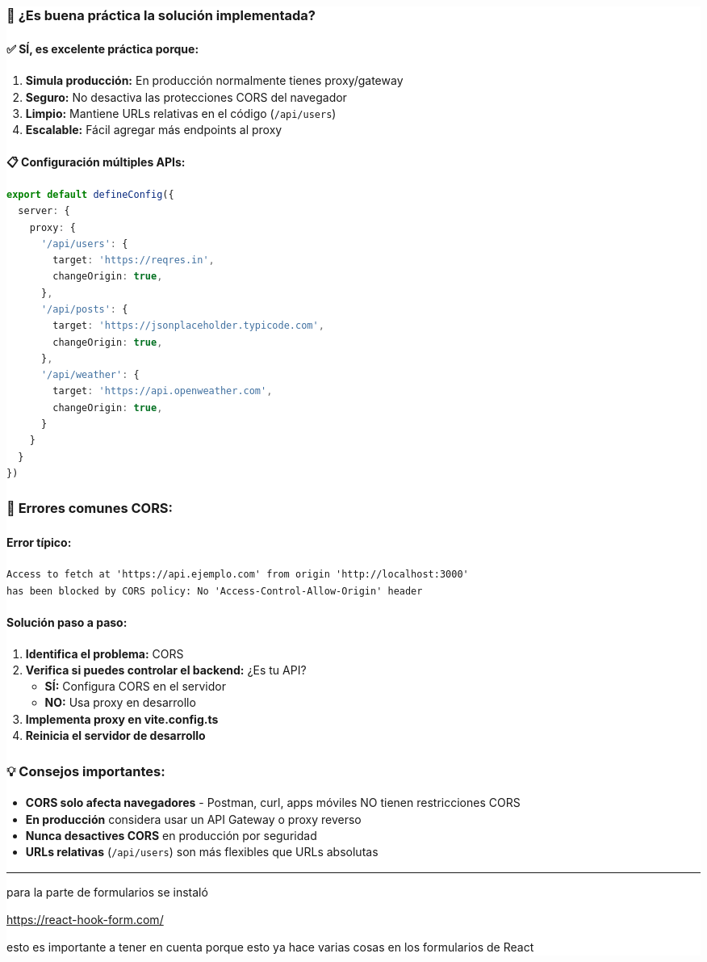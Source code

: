 ### 🎯 **¿Es buena práctica la solución implementada?**

#### ✅ **SÍ, es excelente práctica porque:**
1. **Simula producción:** En producción normalmente tienes proxy/gateway
2. **Seguro:** No desactiva las protecciones CORS del navegador
3. **Limpio:** Mantiene URLs relativas en el código (`/api/users`)
4. **Escalable:** Fácil agregar más endpoints al proxy

#### 📋 **Configuración múltiples APIs:**
```typescript
export default defineConfig({
  server: {
    proxy: {
      '/api/users': {
        target: 'https://reqres.in',
        changeOrigin: true,
      },
      '/api/posts': {
        target: 'https://jsonplaceholder.typicode.com',
        changeOrigin: true,
      },
      '/api/weather': {
        target: 'https://api.openweather.com',
        changeOrigin: true,
      }
    }
  }
})
```

### 🚨 **Errores comunes CORS:**

#### **Error típico:**
```
Access to fetch at 'https://api.ejemplo.com' from origin 'http://localhost:3000' 
has been blocked by CORS policy: No 'Access-Control-Allow-Origin' header
```

#### **Solución paso a paso:**
1. **Identifica el problema:** CORS
2. **Verifica si puedes controlar el backend:** ¿Es tu API?
   - **SÍ:** Configura CORS en el servidor
   - **NO:** Usa proxy en desarrollo
3. **Implementa proxy en vite.config.ts**
4. **Reinicia el servidor de desarrollo**

### 💡 **Consejos importantes:**
- **CORS solo afecta navegadores** - Postman, curl, apps móviles NO tienen restricciones CORS
- **En producción** considera usar un API Gateway o proxy reverso
- **Nunca desactives CORS** en producción por seguridad
- **URLs relativas** (`/api/users`) son más flexibles que URLs absolutas

---

para la parte de formularios se instaló 

https://react-hook-form.com/

esto es importante a tener en cuenta porque esto ya hace varias cosas en los formularios de React